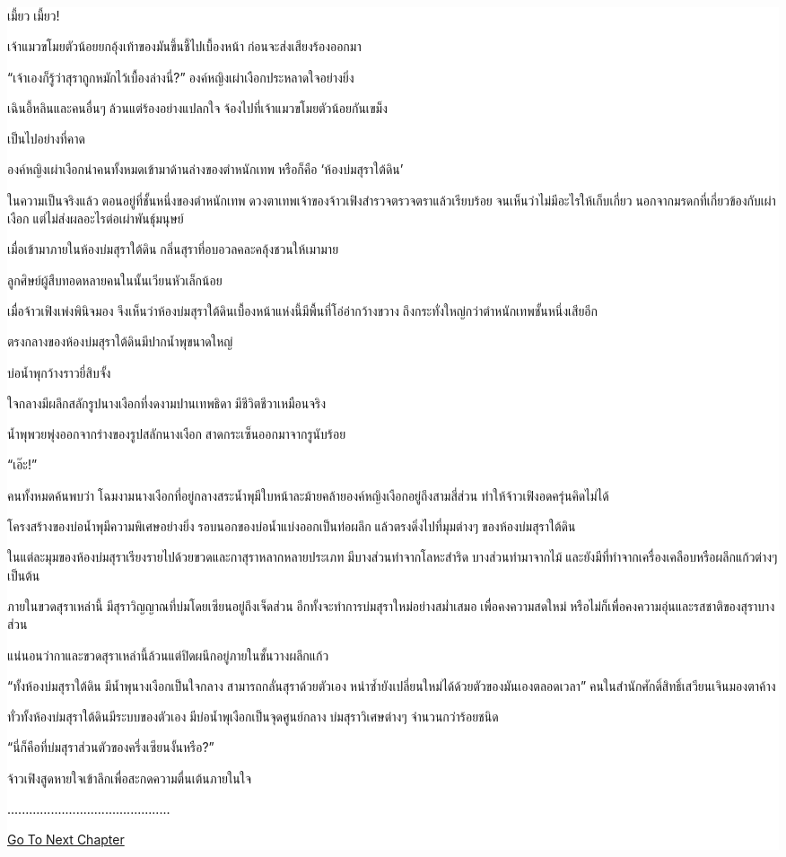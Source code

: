 เมี้ยว เมี้ยว!

เจ้าแมวขโมยตัวน้อยยกอุ้งเท้าของมันขึ้นชี้ไปเบื้องหน้า ก่อนจะส่งเสียงร้องออกมา

“เจ้าเองก็รู้ว่าสุราถูกหมักไว้เบื้องล่างนี่?” องค์หญิงเผ่าเงือกประหลาดใจอย่างยิ่ง

เฉินอี้หลินและคนอื่นๆ ล้วนแต่ร้องอย่างแปลกใจ จ้องไปที่เจ้าแมวขโมยตัวน้อยกันเขม็ง

เป็นไปอย่างที่คาด

องค์หญิงเผ่าเงือกนำคนทั้งหมดเข้ามาด้านล่างของตำหนักเทพ หรือก็คือ ‘ห้องบ่มสุราใต้ดิน’

ในความเป็นจริงแล้ว ตอนอยู่ที่ชั้นหนึ่งของตำหนักเทพ ดวงตาเทพเจ้าของจ้าวเฟิงสำรวจตรวจตราแล้วเรียบร้อย จนเห็นว่าไม่มีอะไรให้เก็บเกี่ยว นอกจากมรดกที่เกี่ยวข้องกับเผ่าเงือก แต่ไม่ส่งผลอะไรต่อเผ่าพันธุ์มนุษย์

เมื่อเข้ามาภายในห้องบ่มสุราใต้ดิน กลิ่นสุราที่อบอวลคละคลุ้งชวนให้เมามาย

ลูกศิษย์ผู้สืบทอดหลายคนในนั้นเวียนหัวเล็กน้อย

เมื่อจ้าวเฟิงเพ่งพินิจมอง จึงเห็นว่าห้องบ่มสุราใต้ดินเบื้องหน้าแห่งนี้มีพื้นที่โอ่อ่ากว้างขวาง ถึงกระทั่งใหญ่กว่าตำหนักเทพชั้นหนึ่งเสียอีก

ตรงกลางของห้องบ่มสุราใต้ดินมีปากน้ำพุขนาดใหญ่

บ่อน้ำพุกว้างราวยี่สิบจั้ง

ใจกลางมีผลึกสลักรูปนางเงือกที่งดงามปานเทพธิดา มีชีวิตชีวาเหมือนจริง

น้ำพุพวยพุ่งออกจากร่างของรูปสลักนางเงือก สาดกระเซ็นออกมาจากรูนับร้อย

“เอ๊ะ!”

คนทั้งหมดค้นพบว่า โฉมงามนางเงือกที่อยู่กลางสระน้ำพุมีใบหน้าละม้ายคล้ายองค์หญิงเงือกอยู่ถึงสามสี่ส่วน ทำให้จ้าวเฟิงอดครุ่นคิดไม่ได้

โครงสร้างของบ่อน้ำพุมีความพิเศษอย่างยิ่ง รอบนอกของบ่อน้ำแบ่งออกเป็นท่อผลึก แล้วตรงดิ่งไปที่มุมต่างๆ ของห้องบ่มสุราใต้ดิน

ในแต่ละมุมของห้องบ่มสุราเรียงรายไปด้วยขวดและกาสุราหลากหลายประเภท มีบางส่วนทำจากโลหะสำริด บางส่วนทำมาจากไม้ และยังมีที่ทำจากเครื่องเคลือบหรือผลึกแก้วต่างๆ เป็นต้น

ภายในขวดสุราเหล่านี้ มีสุราวิญญาณที่บ่มโดยเซียนอยู่ถึงเจ็ดส่วน อีกทั้งจะทำการบ่มสุราใหม่อย่างสม่ำเสมอ เพื่อคงความสดใหม่ หรือไม่ก็เพื่อคงความอุ่นและรสชาติของสุราบางส่วน

แน่นอนว่ากาและขวดสุราเหล่านี้ล้วนแต่ปิดผนึกอยู่ภายในชั้นวางผลึกแก้ว

“ทั้งห้องบ่มสุราใต้ดิน มีน้ำพุนางเงือกเป็นใจกลาง สามารถกลั่นสุราด้วยตัวเอง หนำซ้ำยังเปลี่ยนใหม่ได้ด้วยตัวของมันเองตลอดเวลา” คนในสำนักศักดิ์สิทธิ์เสวียนเจินมองตาค้าง

ทั่วทั้งห้องบ่มสุราใต้ดินมีระบบของตัวเอง มีบ่อน้ำพุเงือกเป็นจุดศูนย์กลาง บ่มสุราวิเศษต่างๆ จำนวนกว่าร้อยชนิด

“นี่ก็คือที่บ่มสุราส่วนตัวของครึ่งเซียนงั้นหรือ?”

จ้าวเฟิงสูดหายใจเข้าลึกเพื่อสะกดความตื่นเต้นภายในใจ

.............................................



[Go To Next Chapter]( ./89.md)